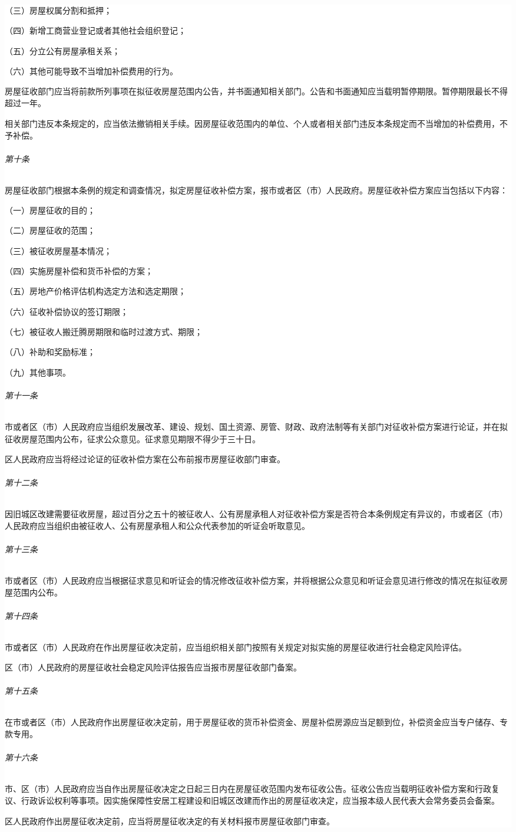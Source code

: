 （三）房屋权属分割和抵押；

（四）新增工商营业登记或者其他社会组织登记；

（五）分立公有房屋承租关系；

（六）其他可能导致不当增加补偿费用的行为。

房屋征收部门应当将前款所列事项在拟征收房屋范围内公告，并书面通知相关部门。公告和书面通知应当载明暂停期限。暂停期限最长不得超过一年。

相关部门违反本条规定的，应当依法撤销相关手续。因房屋征收范围内的单位、个人或者相关部门违反本条规定而不当增加的补偿费用，不予补偿。

###### 第十条

房屋征收部门根据本条例的规定和调查情况，拟定房屋征收补偿方案，报市或者区（市）人民政府。房屋征收补偿方案应当包括以下内容：

（一）房屋征收的目的；

（二）房屋征收的范围；

（三）被征收房屋基本情况；

（四）实施房屋补偿和货币补偿的方案；

（五）房地产价格评估机构选定方法和选定期限；

（六）征收补偿协议的签订期限；

（七）被征收人搬迁腾房期限和临时过渡方式、期限；

（八）补助和奖励标准；

（九）其他事项。

###### 第十一条

市或者区（市）人民政府应当组织发展改革、建设、规划、国土资源、房管、财政、政府法制等有关部门对征收补偿方案进行论证，并在拟征收房屋范围内公布，征求公众意见。征求意见期限不得少于三十日。

区人民政府应当将经过论证的征收补偿方案在公布前报市房屋征收部门审查。

###### 第十二条

因旧城区改建需要征收房屋，超过百分之五十的被征收人、公有房屋承租人对征收补偿方案是否符合本条例规定有异议的，市或者区（市）人民政府应当组织由被征收人、公有房屋承租人和公众代表参加的听证会听取意见。

###### 第十三条

市或者区（市）人民政府应当根据征求意见和听证会的情况修改征收补偿方案，并将根据公众意见和听证会意见进行修改的情况在拟征收房屋范围内公布。

###### 第十四条

市或者区（市）人民政府在作出房屋征收决定前，应当组织相关部门按照有关规定对拟实施的房屋征收进行社会稳定风险评估。

区（市）人民政府的房屋征收社会稳定风险评估报告应当报市房屋征收部门备案。

###### 第十五条

在市或者区（市）人民政府作出房屋征收决定前，用于房屋征收的货币补偿资金、房屋补偿房源应当足额到位，补偿资金应当专户储存、专款专用。

###### 第十六条

市、区（市）人民政府应当自作出房屋征收决定之日起三日内在房屋征收范围内发布征收公告。征收公告应当载明征收补偿方案和行政复议、行政诉讼权利等事项。因实施保障性安居工程建设和旧城区改建而作出的房屋征收决定，应当报本级人民代表大会常务委员会备案。

区人民政府作出房屋征收决定前，应当将房屋征收决定的有关材料报市房屋征收部门审查。
